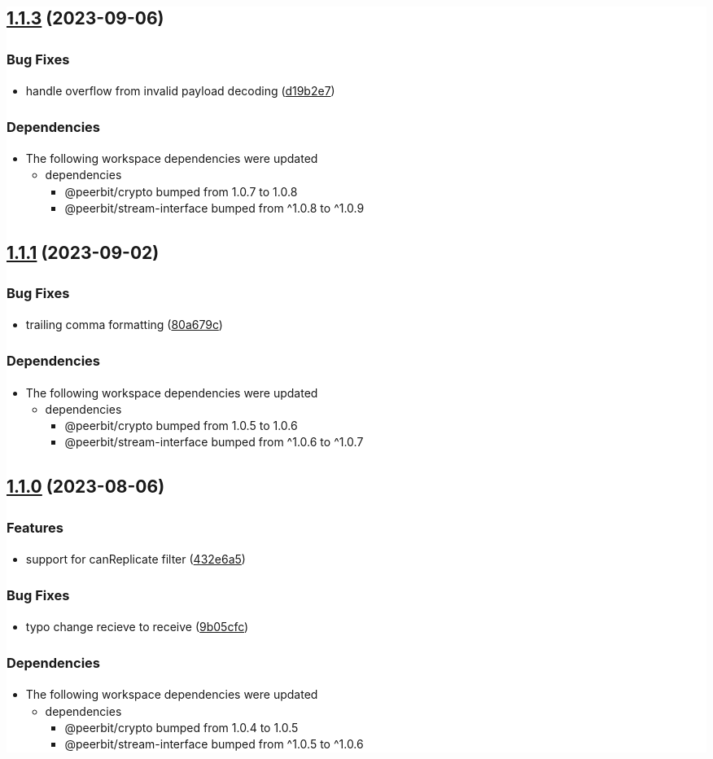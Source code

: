 ## [1.1.3](https://github.com/dao-xyz/peerbit/compare/pubsub-interface-v1.1.2...pubsub-interface-v1.1.3) (2023-09-06)


### Bug Fixes

* handle overflow from invalid payload decoding ([d19b2e7](https://github.com/dao-xyz/peerbit/commit/d19b2e79597111cc47592e85d577d8456571c4b2))


### Dependencies

* The following workspace dependencies were updated
  * dependencies
    * @peerbit/crypto bumped from 1.0.7 to 1.0.8
    * @peerbit/stream-interface bumped from ^1.0.8 to ^1.0.9

## [1.1.1](https://github.com/dao-xyz/peerbit/compare/pubsub-interface-v1.1.0...pubsub-interface-v1.1.1) (2023-09-02)


### Bug Fixes

* trailing comma formatting ([80a679c](https://github.com/dao-xyz/peerbit/commit/80a679c0dc0e7c8ac01538cb11458299fdb334d5))


### Dependencies

* The following workspace dependencies were updated
  * dependencies
    * @peerbit/crypto bumped from 1.0.5 to 1.0.6
    * @peerbit/stream-interface bumped from ^1.0.6 to ^1.0.7

## [1.1.0](https://github.com/dao-xyz/peerbit/compare/pubsub-interface-v1.0.5...pubsub-interface-v1.1.0) (2023-08-06)


### Features

* support for canReplicate filter ([432e6a5](https://github.com/dao-xyz/peerbit/commit/432e6a55b88eac5dd2d036338bf2e51cef2670f3))


### Bug Fixes

* typo change recieve to receive ([9b05cfc](https://github.com/dao-xyz/peerbit/commit/9b05cfc9220f6d8206626f5208724e3d0f34abe2))


### Dependencies

* The following workspace dependencies were updated
  * dependencies
    * @peerbit/crypto bumped from 1.0.4 to 1.0.5
    * @peerbit/stream-interface bumped from ^1.0.5 to ^1.0.6
